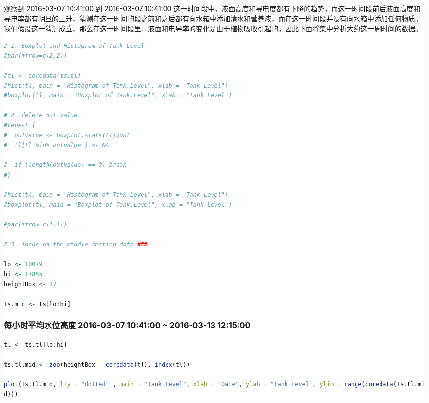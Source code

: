 观察到 2016-03-07 10:41:00 到 2016-03-07 10:41:00 这一时间段中，液面高度和导电度都有下降的趋势，而这一时间段前后液面高度和导电率都有明显的上升，猜测在这一时间的段之前和之后都有向水箱中添加清水和营养液，而在这一时间段并没有向水箱中添加任何物质。我们假设这一猜测成立，那么在这一时间段里，液面和电导率的变化是由于植物吸收引起的。因此下面将集中分析大约这一周时间的数据。

``` r
# 1. Boxplot and Histogram of Tank Level
#par(mfrow=c(2,2))

#tl <- coredata(ts.tl)
#hist(tl, main = "Histogram of Tank.Level", xlab = "Tank Level")
#boxplot(tl, main = "Boxplot of Tank.Level", xlab = "Tank Level")

# 2. delete out value
#repeat {
#  outvalue <- boxplot.stats(tl)$out
#  tl[tl %in% outvalue ] <- NA
  
#  if (length(outvalue) == 0) break
#}

#hist(tl, main = "Histogram of Tank.Level", xlab = "Tank Level")
#boxplot(tl, main = "Boxplot of Tank.Level", xlab = "Tank Level")

#par(mfrow=c(1,1))

# 3. focus on the middle section data ###

lo <- 10079
hi <- 17855
heightBox <- 17

ts.mid <- ts[lo:hi]
```

### 每小时平均水位高度 2016-03-07 10:41:00 ~ 2016-03-13 12:15:00

``` r
tl <- ts.tl[lo:hi]

ts.tl.mid <- zoo(heightBox - coredata(tl), index(tl))

plot(ts.tl.mid, lty = "dotted" , main = "Tank Level", xlab = "Date", ylab = "Tank Level", ylim = range(coredata(ts.tl.mid)))
```
